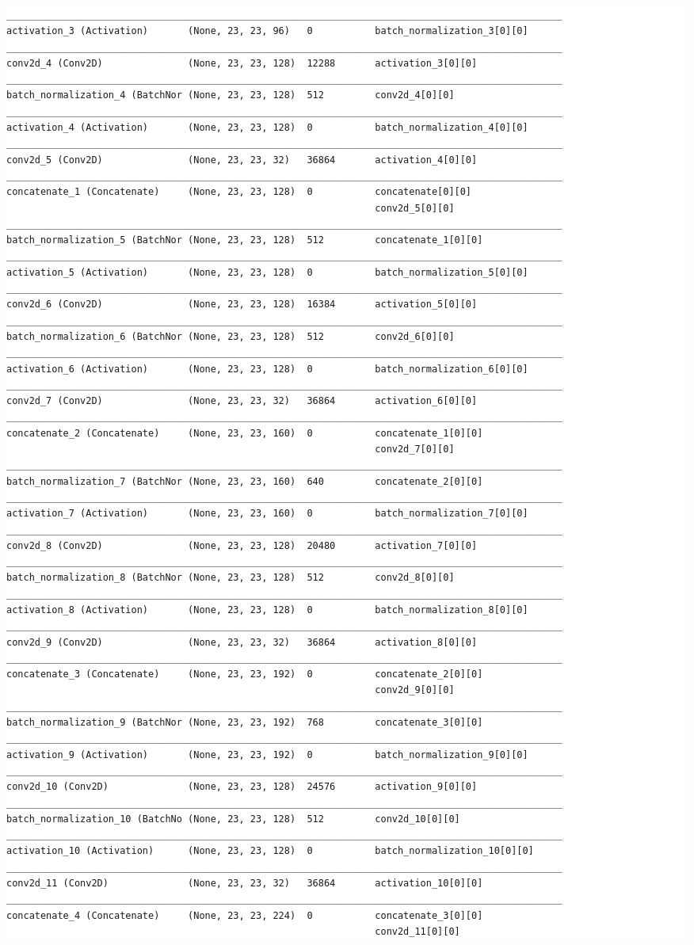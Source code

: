     __________________________________________________________________________________________________
    activation_3 (Activation)       (None, 23, 23, 96)   0           batch_normalization_3[0][0]      
    __________________________________________________________________________________________________
    conv2d_4 (Conv2D)               (None, 23, 23, 128)  12288       activation_3[0][0]               
    __________________________________________________________________________________________________
    batch_normalization_4 (BatchNor (None, 23, 23, 128)  512         conv2d_4[0][0]                   
    __________________________________________________________________________________________________
    activation_4 (Activation)       (None, 23, 23, 128)  0           batch_normalization_4[0][0]      
    __________________________________________________________________________________________________
    conv2d_5 (Conv2D)               (None, 23, 23, 32)   36864       activation_4[0][0]               
    __________________________________________________________________________________________________
    concatenate_1 (Concatenate)     (None, 23, 23, 128)  0           concatenate[0][0]                
                                                                     conv2d_5[0][0]                   
    __________________________________________________________________________________________________
    batch_normalization_5 (BatchNor (None, 23, 23, 128)  512         concatenate_1[0][0]              
    __________________________________________________________________________________________________
    activation_5 (Activation)       (None, 23, 23, 128)  0           batch_normalization_5[0][0]      
    __________________________________________________________________________________________________
    conv2d_6 (Conv2D)               (None, 23, 23, 128)  16384       activation_5[0][0]               
    __________________________________________________________________________________________________
    batch_normalization_6 (BatchNor (None, 23, 23, 128)  512         conv2d_6[0][0]                   
    __________________________________________________________________________________________________
    activation_6 (Activation)       (None, 23, 23, 128)  0           batch_normalization_6[0][0]      
    __________________________________________________________________________________________________
    conv2d_7 (Conv2D)               (None, 23, 23, 32)   36864       activation_6[0][0]               
    __________________________________________________________________________________________________
    concatenate_2 (Concatenate)     (None, 23, 23, 160)  0           concatenate_1[0][0]              
                                                                     conv2d_7[0][0]                   
    __________________________________________________________________________________________________
    batch_normalization_7 (BatchNor (None, 23, 23, 160)  640         concatenate_2[0][0]              
    __________________________________________________________________________________________________
    activation_7 (Activation)       (None, 23, 23, 160)  0           batch_normalization_7[0][0]      
    __________________________________________________________________________________________________
    conv2d_8 (Conv2D)               (None, 23, 23, 128)  20480       activation_7[0][0]               
    __________________________________________________________________________________________________
    batch_normalization_8 (BatchNor (None, 23, 23, 128)  512         conv2d_8[0][0]                   
    __________________________________________________________________________________________________
    activation_8 (Activation)       (None, 23, 23, 128)  0           batch_normalization_8[0][0]      
    __________________________________________________________________________________________________
    conv2d_9 (Conv2D)               (None, 23, 23, 32)   36864       activation_8[0][0]               
    __________________________________________________________________________________________________
    concatenate_3 (Concatenate)     (None, 23, 23, 192)  0           concatenate_2[0][0]              
                                                                     conv2d_9[0][0]                   
    __________________________________________________________________________________________________
    batch_normalization_9 (BatchNor (None, 23, 23, 192)  768         concatenate_3[0][0]              
    __________________________________________________________________________________________________
    activation_9 (Activation)       (None, 23, 23, 192)  0           batch_normalization_9[0][0]      
    __________________________________________________________________________________________________
    conv2d_10 (Conv2D)              (None, 23, 23, 128)  24576       activation_9[0][0]               
    __________________________________________________________________________________________________
    batch_normalization_10 (BatchNo (None, 23, 23, 128)  512         conv2d_10[0][0]                  
    __________________________________________________________________________________________________
    activation_10 (Activation)      (None, 23, 23, 128)  0           batch_normalization_10[0][0]     
    __________________________________________________________________________________________________
    conv2d_11 (Conv2D)              (None, 23, 23, 32)   36864       activation_10[0][0]              
    __________________________________________________________________________________________________
    concatenate_4 (Concatenate)     (None, 23, 23, 224)  0           concatenate_3[0][0]              
                                                                     conv2d_11[0][0]                  